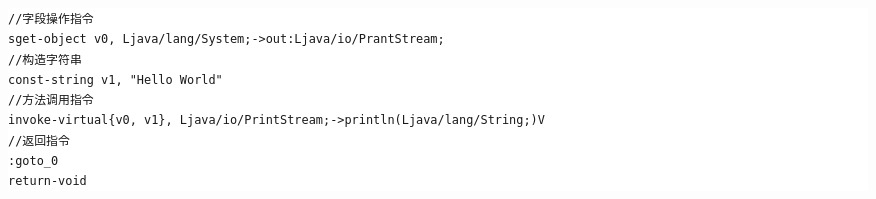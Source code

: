     //字段操作指令
    sget-object v0, Ljava/lang/System;->out:Ljava/io/PrantStream;
    //构造字符串
    const-string v1, "Hello World"
    //方法调用指令
    invoke-virtual{v0, v1}, Ljava/io/PrintStream;->println(Ljava/lang/String;)V
    //返回指令
    :goto_0
    return-void
